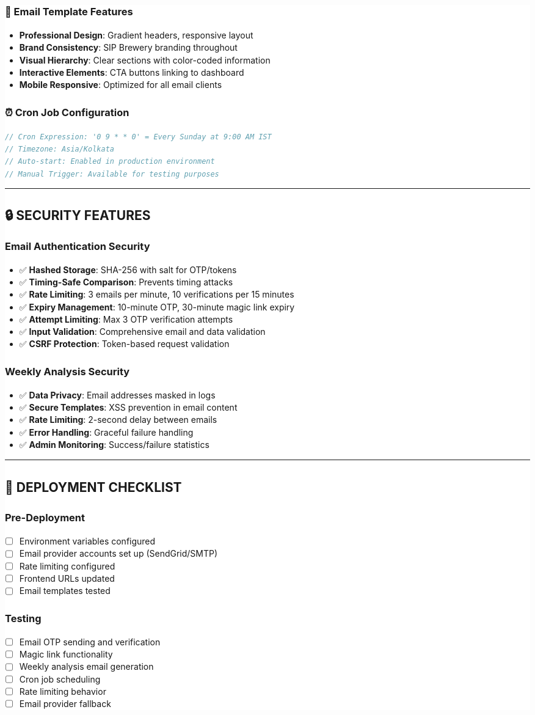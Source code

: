 ### **🎨 Email Template Features**
- **Professional Design**: Gradient headers, responsive layout
- **Brand Consistency**: SIP Brewery branding throughout
- **Visual Hierarchy**: Clear sections with color-coded information
- **Interactive Elements**: CTA buttons linking to dashboard
- **Mobile Responsive**: Optimized for all email clients

### **⏰ Cron Job Configuration**
```javascript
// Cron Expression: '0 9 * * 0' = Every Sunday at 9:00 AM IST
// Timezone: Asia/Kolkata
// Auto-start: Enabled in production environment
// Manual Trigger: Available for testing purposes
```

---

## 🔒 **SECURITY FEATURES**

### **Email Authentication Security**
- ✅ **Hashed Storage**: SHA-256 with salt for OTP/tokens
- ✅ **Timing-Safe Comparison**: Prevents timing attacks
- ✅ **Rate Limiting**: 3 emails per minute, 10 verifications per 15 minutes
- ✅ **Expiry Management**: 10-minute OTP, 30-minute magic link expiry
- ✅ **Attempt Limiting**: Max 3 OTP verification attempts
- ✅ **Input Validation**: Comprehensive email and data validation
- ✅ **CSRF Protection**: Token-based request validation

### **Weekly Analysis Security**
- ✅ **Data Privacy**: Email addresses masked in logs
- ✅ **Secure Templates**: XSS prevention in email content
- ✅ **Rate Limiting**: 2-second delay between emails
- ✅ **Error Handling**: Graceful failure handling
- ✅ **Admin Monitoring**: Success/failure statistics

---

## 🚀 **DEPLOYMENT CHECKLIST**

### **Pre-Deployment**
- [ ] Environment variables configured
- [ ] Email provider accounts set up (SendGrid/SMTP)
- [ ] Rate limiting configured
- [ ] Frontend URLs updated
- [ ] Email templates tested

### **Testing**
- [ ] Email OTP sending and verification
- [ ] Magic link functionality
- [ ] Weekly analysis email generation
- [ ] Cron job scheduling
- [ ] Rate limiting behavior
- [ ] Email provider fallback
